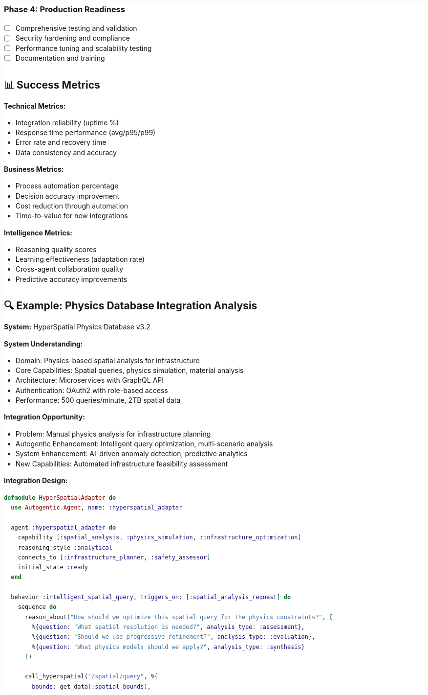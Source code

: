 ### Phase 4: Production Readiness
- [ ] Comprehensive testing and validation
- [ ] Security hardening and compliance
- [ ] Performance tuning and scalability testing
- [ ] Documentation and training

## 📊 Success Metrics

**Technical Metrics:**
- Integration reliability (uptime %)
- Response time performance (avg/p95/p99)
- Error rate and recovery time
- Data consistency and accuracy

**Business Metrics:**
- Process automation percentage
- Decision accuracy improvement
- Cost reduction through automation
- Time-to-value for new integrations

**Intelligence Metrics:**
- Reasoning quality scores
- Learning effectiveness (adaptation rate)
- Cross-agent collaboration quality
- Predictive accuracy improvements

## 🔍 Example: Physics Database Integration Analysis

**System:** HyperSpatial Physics Database v3.2

**System Understanding:**
- Domain: Physics-based spatial analysis for infrastructure
- Core Capabilities: Spatial queries, physics simulation, material analysis
- Architecture: Microservices with GraphQL API
- Authentication: OAuth2 with role-based access
- Performance: 500 queries/minute, 2TB spatial data

**Integration Opportunity:**
- Problem: Manual physics analysis for infrastructure planning
- Autogentic Enhancement: Intelligent query optimization, multi-scenario analysis
- System Enhancement: AI-driven anomaly detection, predictive analytics
- New Capabilities: Automated infrastructure feasibility assessment

**Integration Design:**
```elixir
defmodule HyperSpatialAdapter do
  use Autogentic.Agent, name: :hyperspatial_adapter

  agent :hyperspatial_adapter do
    capability [:spatial_analysis, :physics_simulation, :infrastructure_optimization]
    reasoning_style :analytical
    connects_to [:infrastructure_planner, :safety_assessor]
    initial_state :ready
  end

  behavior :intelligent_spatial_query, triggers_on: [:spatial_analysis_request] do
    sequence do
      reason_about("How should we optimize this spatial query for the physics constraints?", [
        %{question: "What spatial resolution is needed?", analysis_type: :assessment},
        %{question: "Should we use progressive refinement?", analysis_type: :evaluation},
        %{question: "What physics models should we apply?", analysis_type: :synthesis}
      ])
      
      call_hyperspatial("/spatial/query", %{
        bounds: get_data(:spatial_bounds),
```